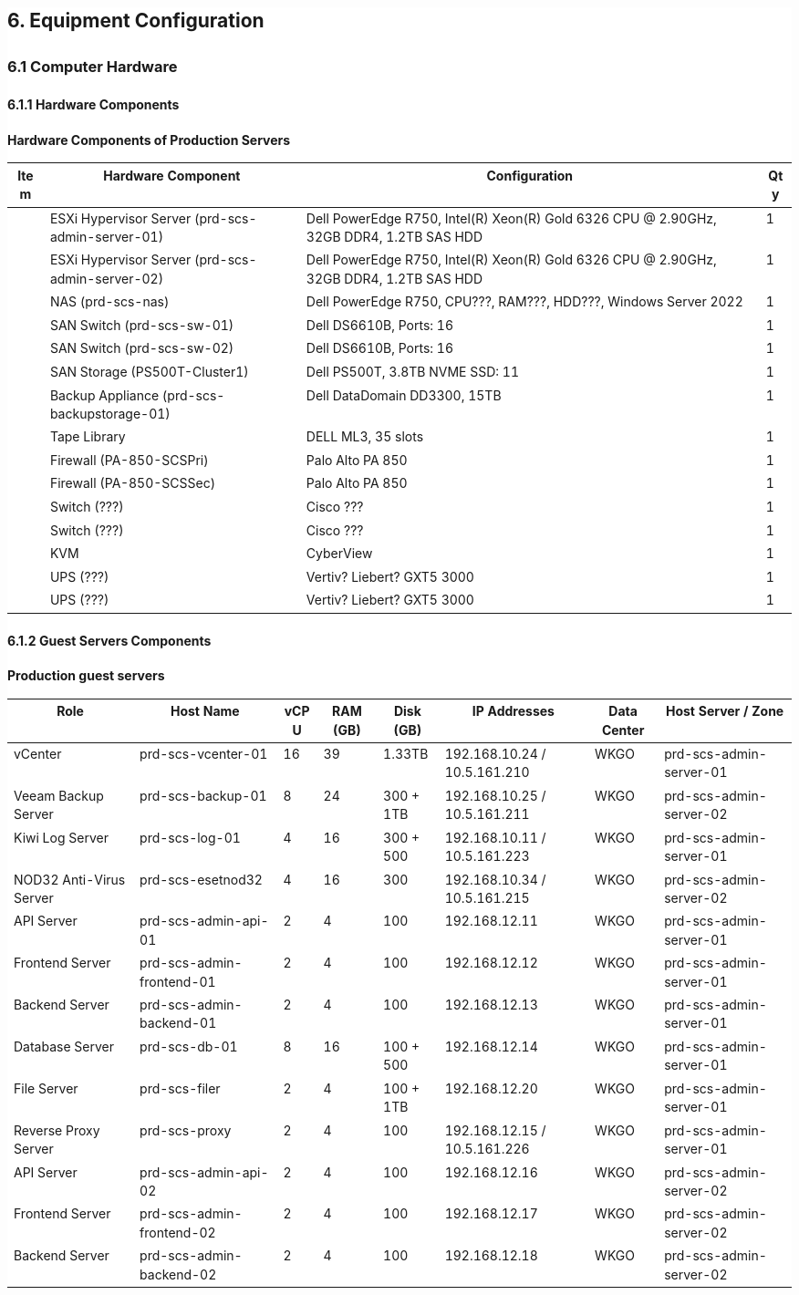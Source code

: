 ## 6. Equipment Configuration

### 6.1 Computer Hardware

#### 6.1.1 Hardware Components

**Hardware Components of Production Servers**

| Item | Hardware Component | Configuration | Qty |
|---|---|---|---|
|  | ESXi Hypervisor Server (prd-scs-admin-server-01) | Dell PowerEdge R750, Intel(R) Xeon(R) Gold 6326 CPU @ 2.90GHz, 32GB DDR4, 1.2TB SAS HDD | 1 |
|  | ESXi Hypervisor Server (prd-scs-admin-server-02) | Dell PowerEdge R750, Intel(R) Xeon(R) Gold 6326 CPU @ 2.90GHz, 32GB DDR4, 1.2TB SAS HDD | 1 |
|  | NAS (prd-scs-nas) | Dell PowerEdge R750, CPU???, RAM???, HDD???, Windows Server 2022 | 1 |
|  | SAN Switch (prd-scs-sw-01) | Dell DS6610B, Ports: 16 | 1 |
|  | SAN Switch (prd-scs-sw-02) | Dell DS6610B, Ports: 16 | 1 |
|  | SAN Storage (PS500T-Cluster1) | Dell PS500T, 3.8TB NVME SSD: 11 | 1 |
|  | Backup Appliance (prd-scs-backupstorage-01) | Dell DataDomain DD3300, 15TB | 1 |
|  | Tape Library | DELL ML3, 35 slots | 1 |
|  | Firewall (PA-850-SCSPri) | Palo Alto PA 850 | 1 |
|  | Firewall (PA-850-SCSSec) | Palo Alto PA 850 | 1 |
|  | Switch (???) | Cisco ??? | 1 |
|  | Switch (???) | Cisco ??? | 1 |
|  | KVM | CyberView | 1 |
|  | UPS (???) | Vertiv? Liebert? GXT5 3000 | 1 |
|  | UPS (???) | Vertiv? Liebert? GXT5 3000 | 1 |

#### 6.1.2 Guest Servers Components

**Production guest servers**

| Role | Host Name | vCPU | RAM (GB) | Disk (GB) | IP Addresses | Data Center | Host Server / Zone |
|---|---|---|---|---|---|---|---|
| vCenter | prd-scs-vcenter-01 | 16 | 39 | 1.33TB | 192.168.10.24 / 10.5.161.210 | WKGO | prd-scs-admin-server-01 |
| Veeam Backup Server | prd-scs-backup-01 | 8 | 24 | 300 + 1TB | 192.168.10.25 / 10.5.161.211 | WKGO | prd-scs-admin-server-02 |
| Kiwi Log Server | prd-scs-log-01 | 4 | 16 | 300 + 500 | 192.168.10.11 / 10.5.161.223 | WKGO | prd-scs-admin-server-01 |
| NOD32 Anti-Virus Server | prd-scs-esetnod32 | 4 | 16 | 300 | 192.168.10.34 / 10.5.161.215 | WKGO | prd-scs-admin-server-02 |
| API Server | prd-scs-admin-api-01 | 2 | 4 | 100 | 192.168.12.11 | WKGO | prd-scs-admin-server-01 |
| Frontend Server | prd-scs-admin-frontend-01 | 2 | 4 | 100 | 192.168.12.12 | WKGO | prd-scs-admin-server-01 |
| Backend Server | prd-scs-admin-backend-01 | 2 | 4 | 100 | 192.168.12.13 | WKGO | prd-scs-admin-server-01 |
| Database Server | prd-scs-db-01 | 8 | 16 | 100 + 500 | 192.168.12.14 | WKGO | prd-scs-admin-server-01 |
| File Server | prd-scs-filer | 2 | 4 | 100 + 1TB | 192.168.12.20 | WKGO | prd-scs-admin-server-01 |
| Reverse Proxy Server | prd-scs-proxy | 2 | 4 | 100 | 192.168.12.15 / 10.5.161.226 | WKGO | prd-scs-admin-server-01 |
| API Server | prd-scs-admin-api-02 | 2 | 4 | 100 | 192.168.12.16 | WKGO | prd-scs-admin-server-02 |
| Frontend Server | prd-scs-admin-frontend-02 | 2 | 4 | 100 | 192.168.12.17 | WKGO | prd-scs-admin-server-02 |
| Backend Server | prd-scs-admin-backend-02 | 2 | 4 | 100 | 192.168.12.18 | WKGO | prd-scs-admin-server-02 |